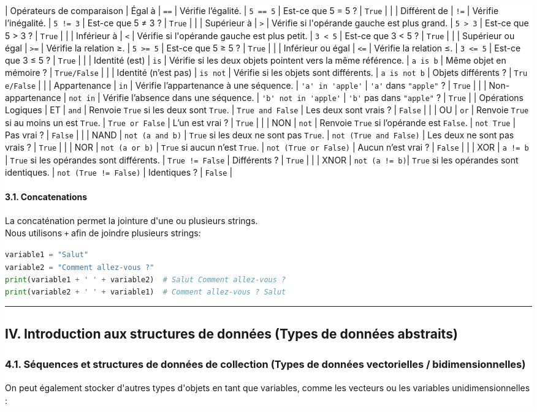 | Opérateurs de comparaison  | Égal à               | `==`        | Vérifie l’égalité.                                           | `5 == 5`                  | Est-ce que 5 = 5 ?            | `True`          |
|                            | Différent de         | `!=`        | Vérifie l’inégalité.                                         | `5 != 3`                  | Est-ce que 5 ≠ 3 ?            | `True`          |
|                            | Supérieur à          | `>`         | Vérifie si l'opérande gauche est plus grand.                 | `5 > 3`                   | Est-ce que 5 > 3 ?            | `True`          |
|                            | Inférieur à          | `<`         | Vérifie si l'opérande gauche est plus petit.                 | `3 < 5`                   | Est-ce que 3 < 5 ?            | `True`          |
|                            | Supérieur ou égal    | `>=`        | Vérifie la relation ≥.                                       | `5 >= 5`                  | Est-ce que 5 ≥ 5 ?            | `True`          |
|                            | Inférieur ou égal    | `<=`        | Vérifie la relation ≤.                                       | `3 <= 5`                  | Est-ce que 3 ≤ 5 ?            | `True`          |
|                            | Identité (est)       | `is`        | Vérifie si les deux objets pointent vers la même référence.  | `a is b`                  | Même objet en mémoire ?       | `True/False`    |
|                            | Identité (n’est pas) | `is not`    | Vérifie si les objets sont différents.                       | `a is not b`              | Objets différents ?           | `True/False`    |
|                            | Appartenance         | `in`        | Vérifie l’appartenance à une séquence.                       | `'a' in 'apple'`          | `'a'` dans `"apple"` ?        | `True`          |
|                            | Non-appartenance     | `not in`    | Vérifie l’absence dans une séquence.                         | `'b' not in 'apple'`      | `'b'` pas dans `"apple"` ?    | `True`          |
| Opérations Logiques        | ET                   | `and`       | Renvoie `True` si les deux sont `True`.                      | `True and False`          | Les deux sont vrais ?         | `False`         |
|                            | OU                   | `or`        | Renvoie `True` si au moins un est `True`.                    | `True or False`           | L’un est vrai ?               | `True`          |
|                            | NON                  | `not`       | Renvoie `True` si l’opérande est `False`.                    | `not True`                | Pas vrai ?                    | `False`         |
|                            | NAND                 | `not (a and b)` | `True` si les deux ne sont pas `True`.                    | `not (True and False)`    | Les deux ne sont pas vrais ?  | `True`          |
|                            | NOR                  | `not (a or b)`  | `True` si aucun n’est `True`.                           | `not (True or False)`     | Aucun n’est vrai ?            | `False`         |
|                            | XOR                  | `a != b`    | `True` si les opérandes sont différents.                     | `True != False`           | Différents ?                  | `True`          |
|                            | XNOR                 | `not (a != b)`| `True` si les opérandes sont identiques.                 | `not (True != False)`     | Identiques ?                  | `False`         |

#### 3.1. Concatenations

La concaténation permet la jointure d'une ou plusieurs strings.  
Nous utilisons `+` afin de joindre plusieurs strings:

```python
variable1 = "Salut"
variable2 = "Comment allez‑vous ?"
print(variable1 + ' ' + variable2)  # Salut Comment allez‑vous ?
print(variable2 + ' ' + variable1)  # Comment allez‑vous ? Salut
```

---

## Ⅳ. Introduction aux structures de données (Types de données abstraits)

### 4.1. Séquences et structures de données de collection (Types de données vectorielles / bidimensionnelles)

On peut également stocker d'autres types d'objets en tant que variables, comme les vecteurs ou les variables unidimensionnelles :

